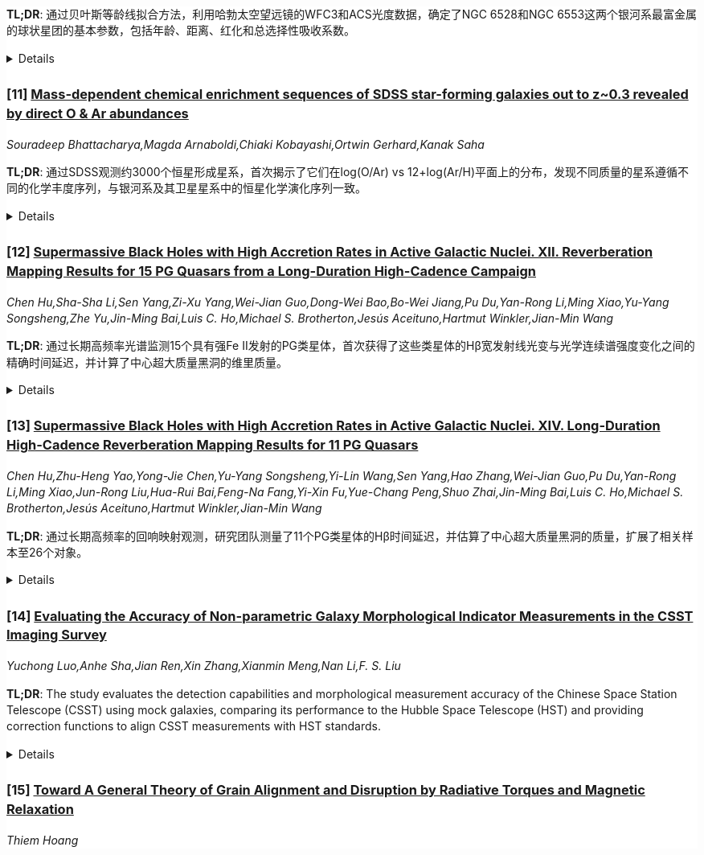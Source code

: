 **TL;DR**: 通过贝叶斯等龄线拟合方法，利用哈勃太空望远镜的WFC3和ACS光度数据，确定了NGC 6528和NGC 6553这两个银河系最富金属的球状星团的基本参数，包括年龄、距离、红化和总选择性吸收系数。


<details><summary>Details</summary></details>

### [11] [Mass-dependent chemical enrichment sequences of SDSS star-forming galaxies out to z~0.3 revealed by direct O & Ar abundances](https://arxiv.org/abs/2505.01896)
*Souradeep Bhattacharya,Magda Arnaboldi,Chiaki Kobayashi,Ortwin Gerhard,Kanak Saha*

**TL;DR**: 通过SDSS观测约3000个恒星形成星系，首次揭示了它们在log(O/Ar) vs 12+log(Ar/H)平面上的分布，发现不同质量的星系遵循不同的化学丰度序列，与银河系及其卫星星系中的恒星化学演化序列一致。


<details><summary>Details</summary></details>

### [12] [Supermassive Black Holes with High Accretion Rates in Active Galactic Nuclei. XII. Reverberation Mapping Results for 15 PG Quasars from a Long-Duration High-Cadence Campaign](https://arxiv.org/abs/2505.01992)
*Chen Hu,Sha-Sha Li,Sen Yang,Zi-Xu Yang,Wei-Jian Guo,Dong-Wei Bao,Bo-Wei Jiang,Pu Du,Yan-Rong Li,Ming Xiao,Yu-Yang Songsheng,Zhe Yu,Jin-Ming Bai,Luis C. Ho,Michael S. Brotherton,Jesús Aceituno,Hartmut Winkler,Jian-Min Wang*

**TL;DR**: 通过长期高频率光谱监测15个具有强Fe II发射的PG类星体，首次获得了这些类星体的Hβ宽发射线光变与光学连续谱强度变化之间的精确时间延迟，并计算了中心超大质量黑洞的维里质量。


<details><summary>Details</summary></details>

### [13] [Supermassive Black Holes with High Accretion Rates in Active Galactic Nuclei. XIV. Long-Duration High-Cadence Reverberation Mapping Results for 11 PG Quasars](https://arxiv.org/abs/2505.01993)
*Chen Hu,Zhu-Heng Yao,Yong-Jie Chen,Yu-Yang Songsheng,Yi-Lin Wang,Sen Yang,Hao Zhang,Wei-Jian Guo,Pu Du,Yan-Rong Li,Ming Xiao,Jun-Rong Liu,Hua-Rui Bai,Feng-Na Fang,Yi-Xin Fu,Yue-Chang Peng,Shuo Zhai,Jin-Ming Bai,Luis C. Ho,Michael S. Brotherton,Jesús Aceituno,Hartmut Winkler,Jian-Min Wang*

**TL;DR**: 通过长期高频率的回响映射观测，研究团队测量了11个PG类星体的Hβ时间延迟，并估算了中心超大质量黑洞的质量，扩展了相关样本至26个对象。


<details><summary>Details</summary></details>

### [14] [Evaluating the Accuracy of Non-parametric Galaxy Morphological Indicator Measurements in the CSST Imaging Survey](https://arxiv.org/abs/2505.02127)
*Yuchong Luo,Anhe Sha,Jian Ren,Xin Zhang,Xianmin Meng,Nan Li,F. S. Liu*

**TL;DR**: The study evaluates the detection capabilities and morphological measurement accuracy of the Chinese Space Station Telescope (CSST) using mock galaxies, comparing its performance to the Hubble Space Telescope (HST) and providing correction functions to align CSST measurements with HST standards.


<details><summary>Details</summary></details>

### [15] [Toward A General Theory of Grain Alignment and Disruption by Radiative Torques and Magnetic Relaxation](https://arxiv.org/abs/2505.02157)
*Thiem Hoang*
